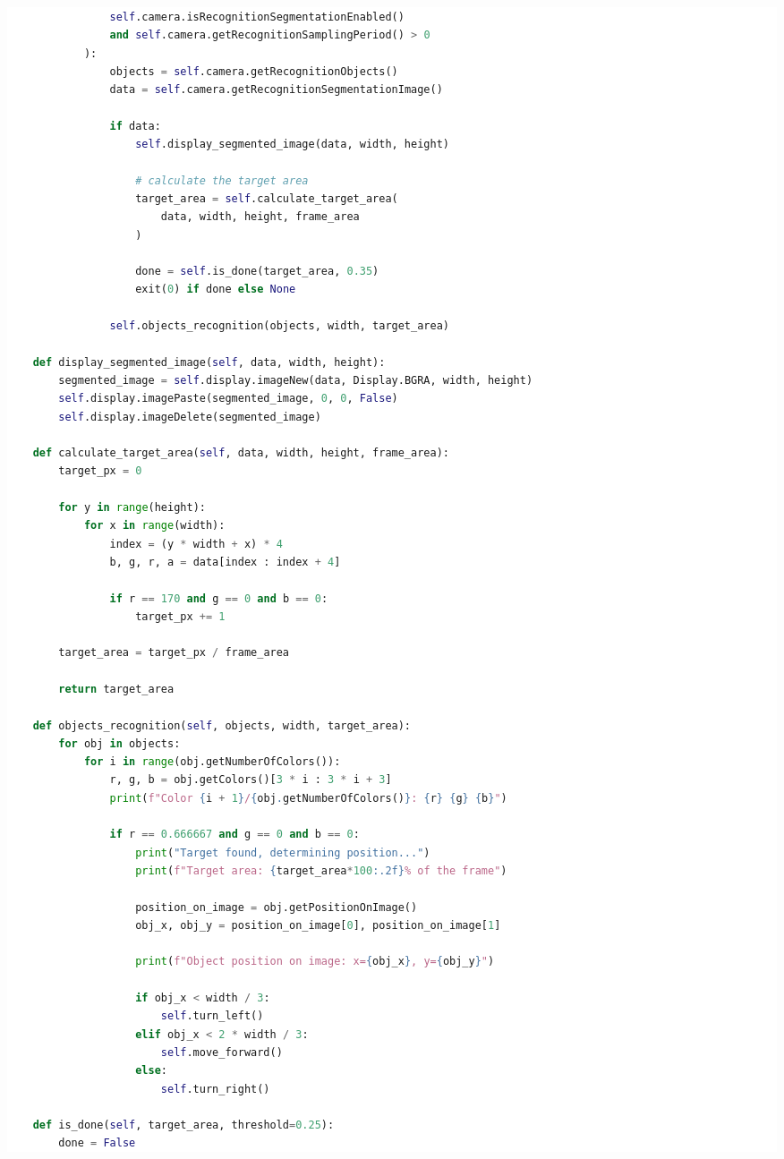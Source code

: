 ```python
                self.camera.isRecognitionSegmentationEnabled()
                and self.camera.getRecognitionSamplingPeriod() > 0
            ):
                objects = self.camera.getRecognitionObjects()
                data = self.camera.getRecognitionSegmentationImage()

                if data:
                    self.display_segmented_image(data, width, height)

                    # calculate the target area
                    target_area = self.calculate_target_area(
                        data, width, height, frame_area
                    )

                    done = self.is_done(target_area, 0.35)
                    exit(0) if done else None

                self.objects_recognition(objects, width, target_area)

    def display_segmented_image(self, data, width, height):
        segmented_image = self.display.imageNew(data, Display.BGRA, width, height)
        self.display.imagePaste(segmented_image, 0, 0, False)
        self.display.imageDelete(segmented_image)

    def calculate_target_area(self, data, width, height, frame_area):
        target_px = 0

        for y in range(height):
            for x in range(width):
                index = (y * width + x) * 4
                b, g, r, a = data[index : index + 4]

                if r == 170 and g == 0 and b == 0:
                    target_px += 1

        target_area = target_px / frame_area

        return target_area

    def objects_recognition(self, objects, width, target_area):
        for obj in objects:
            for i in range(obj.getNumberOfColors()):
                r, g, b = obj.getColors()[3 * i : 3 * i + 3]
                print(f"Color {i + 1}/{obj.getNumberOfColors()}: {r} {g} {b}")

                if r == 0.666667 and g == 0 and b == 0:
                    print("Target found, determining position...")
                    print(f"Target area: {target_area*100:.2f}% of the frame")

                    position_on_image = obj.getPositionOnImage()
                    obj_x, obj_y = position_on_image[0], position_on_image[1]

                    print(f"Object position on image: x={obj_x}, y={obj_y}")

                    if obj_x < width / 3:
                        self.turn_left()
                    elif obj_x < 2 * width / 3:
                        self.move_forward()
                    else:
                        self.turn_right()

    def is_done(self, target_area, threshold=0.25):
        done = False
```